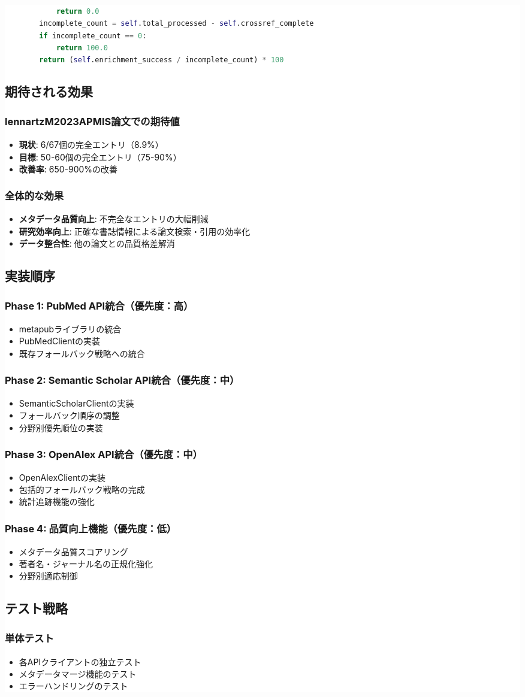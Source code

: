 ```python
            return 0.0
        incomplete_count = self.total_processed - self.crossref_complete
        if incomplete_count == 0:
            return 100.0
        return (self.enrichment_success / incomplete_count) * 100
```

## 期待される効果

### lennartzM2023APMIS論文での期待値
- **現状**: 6/67個の完全エントリ（8.9%）
- **目標**: 50-60個の完全エントリ（75-90%）
- **改善率**: 650-900%の改善

### 全体的な効果
- **メタデータ品質向上**: 不完全なエントリの大幅削減
- **研究効率向上**: 正確な書誌情報による論文検索・引用の効率化
- **データ整合性**: 他の論文との品質格差解消

## 実装順序

### Phase 1: PubMed API統合（優先度：高）
- metapubライブラリの統合
- PubMedClientの実装
- 既存フォールバック戦略への統合

### Phase 2: Semantic Scholar API統合（優先度：中）
- SemanticScholarClientの実装
- フォールバック順序の調整
- 分野別優先順位の実装

### Phase 3: OpenAlex API統合（優先度：中）
- OpenAlexClientの実装
- 包括的フォールバック戦略の完成
- 統計追跡機能の強化

### Phase 4: 品質向上機能（優先度：低）
- メタデータ品質スコアリング
- 著者名・ジャーナル名の正規化強化
- 分野別適応制御

## テスト戦略

### 単体テスト
- 各APIクライアントの独立テスト
- メタデータマージ機能のテスト
- エラーハンドリングのテスト
